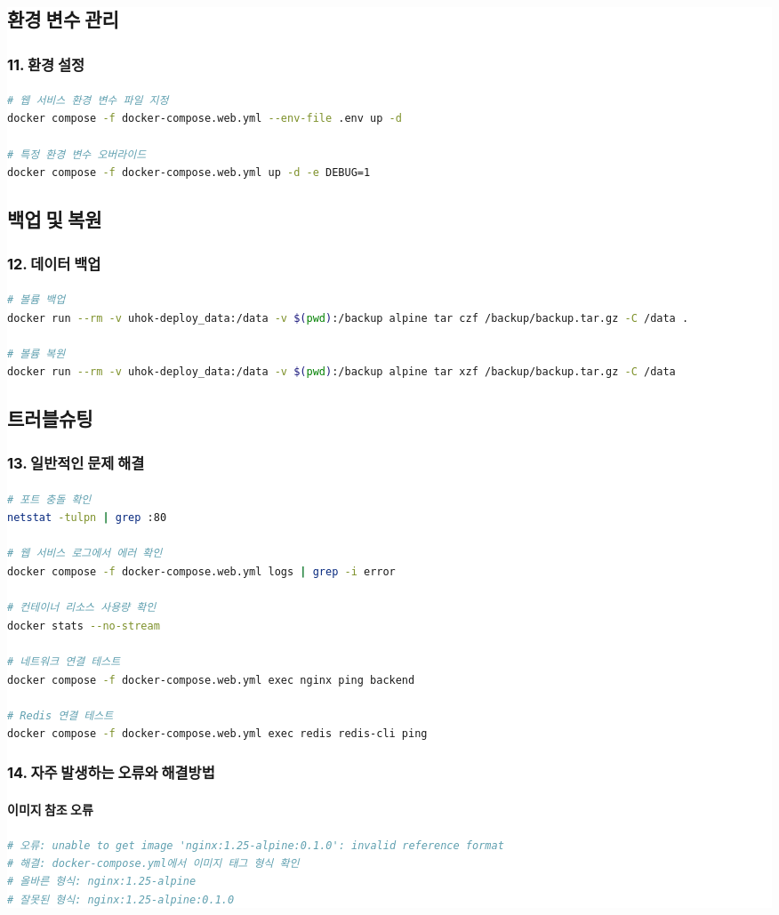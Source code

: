 ## 환경 변수 관리

### 11. 환경 설정
```bash
# 웹 서비스 환경 변수 파일 지정
docker compose -f docker-compose.web.yml --env-file .env up -d

# 특정 환경 변수 오버라이드
docker compose -f docker-compose.web.yml up -d -e DEBUG=1
```

## 백업 및 복원

### 12. 데이터 백업
```bash
# 볼륨 백업
docker run --rm -v uhok-deploy_data:/data -v $(pwd):/backup alpine tar czf /backup/backup.tar.gz -C /data .

# 볼륨 복원
docker run --rm -v uhok-deploy_data:/data -v $(pwd):/backup alpine tar xzf /backup/backup.tar.gz -C /data
```

## 트러블슈팅

### 13. 일반적인 문제 해결
```bash
# 포트 충돌 확인
netstat -tulpn | grep :80

# 웹 서비스 로그에서 에러 확인
docker compose -f docker-compose.web.yml logs | grep -i error

# 컨테이너 리소스 사용량 확인
docker stats --no-stream

# 네트워크 연결 테스트
docker compose -f docker-compose.web.yml exec nginx ping backend

# Redis 연결 테스트
docker compose -f docker-compose.web.yml exec redis redis-cli ping

```

### 14. 자주 발생하는 오류와 해결방법

#### 이미지 참조 오류
```bash
# 오류: unable to get image 'nginx:1.25-alpine:0.1.0': invalid reference format
# 해결: docker-compose.yml에서 이미지 태그 형식 확인
# 올바른 형식: nginx:1.25-alpine
# 잘못된 형식: nginx:1.25-alpine:0.1.0
```
